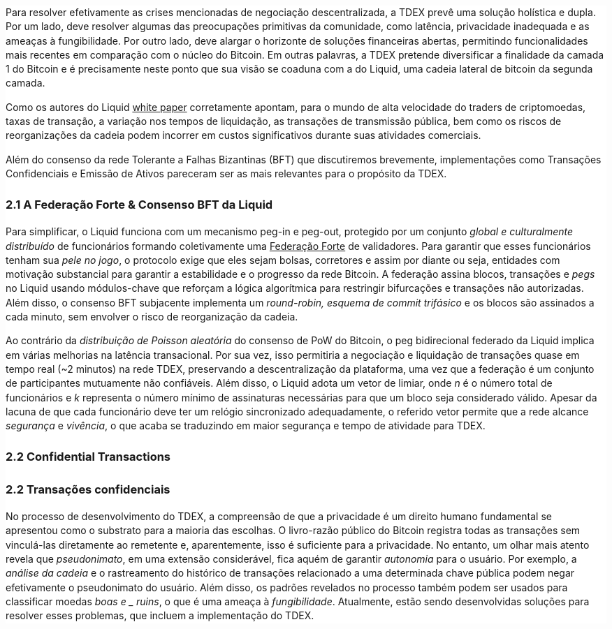Para resolver efetivamente as crises mencionadas de negociação descentralizada, a TDEX prevê uma solução holística e dupla. Por um lado, deve resolver algumas das preocupações primitivas da comunidade, como latência, privacidade inadequada e as ameaças à fungibilidade. Por outro lado, deve alargar o horizonte de soluções financeiras abertas, permitindo funcionalidades mais recentes em comparação com o núcleo do Bitcoin. Em outras palavras, a TDEX pretende diversificar a finalidade da camada 1 do Bitcoin e é precisamente neste ponto que sua visão se coaduna com a do Liquid, uma cadeia lateral de bitcoin da segunda camada.

Como os autores do Liquid [white paper](https://blockstream.com/assets/downloads/pdf/liquid-whitepaper.pdf) corretamente apontam, para o mundo de alta velocidade do traders de criptomoedas, taxas de transação, a variação nos tempos de liquidação, as transações de transmissão pública, bem como os riscos de reorganizações da cadeia podem incorrer em custos significativos durante suas atividades comerciais.

Além do consenso da rede Tolerante a Falhas Bizantinas (BFT) que discutiremos brevemente, implementações como Transações Confidenciais e Emissão de Ativos pareceram ser as mais relevantes para o propósito da TDEX.

### 2.1 A Federação Forte & Consenso BFT da Liquid

Para simplificar, o Liquid funciona com um mecanismo peg-in e peg-out, protegido por um conjunto _global e culturalmente distribuído_ de funcionários formando coletivamente uma [Federação Forte](https://blockstream.com/strong-federations.pdf) de validadores. Para garantir que esses funcionários tenham sua _pele no jogo_, o protocolo exige que eles sejam bolsas, corretores e assim por diante ou seja, entidades com motivação substancial para garantir a estabilidade e o progresso da rede Bitcoin. A federação assina blocos, transações e _pegs_ no Liquid usando módulos-chave que reforçam a lógica algorítmica para restringir bifurcações e transações não autorizadas. Além disso, o consenso BFT subjacente implementa um _round-robin, esquema de commit trifásico_ e os blocos são assinados a cada minuto, sem envolver o risco de reorganização da cadeia.

Ao contrário da _distribuição de Poisson aleatória_ do consenso de PoW do Bitcoin, o peg bidirecional federado da Liquid implica em várias melhorias na latência transacional. Por sua vez, isso permitiria a negociação e liquidação de transações quase em tempo real (~2 minutos) na rede TDEX, preservando a descentralização da plataforma, uma vez que a federação é um conjunto de participantes mutuamente não confiáveis. Além disso, o Liquid adota um vetor de limiar, onde _n_ é o número total de funcionários e _k_ representa o número mínimo de assinaturas necessárias para que um bloco seja considerado válido. Apesar da lacuna de que cada funcionário deve ter um relógio sincronizado adequadamente, o referido vetor permite que a rede alcance _segurança_ e _vivência_, o que acaba se traduzindo em maior segurança e tempo de atividade para TDEX.

### 2.2 Confidential Transactions

### 2.2 Transações confidenciais

No processo de desenvolvimento do TDEX, a compreensão de que a privacidade é um direito humano fundamental se apresentou como o substrato para a maioria das escolhas. O livro-razão público do Bitcoin registra todas as transações sem vinculá-las diretamente ao remetente e, aparentemente, isso é suficiente para a privacidade. No entanto, um olhar mais atento revela que _pseudonimato_, em uma extensão considerável, fica aquém de garantir _autonomia_ para o usuário. Por exemplo, a _análise da cadeia_ e o rastreamento do histórico de transações relacionado a uma determinada chave pública podem negar efetivamente o pseudonimato do usuário. Além disso, os padrões revelados no processo também podem ser usados para classificar moedas _boas e _ ruins_, o que é uma ameaça à _fungibilidade_. Atualmente, estão sendo desenvolvidas soluções para resolver esses problemas, que incluem a implementação do TDEX.
